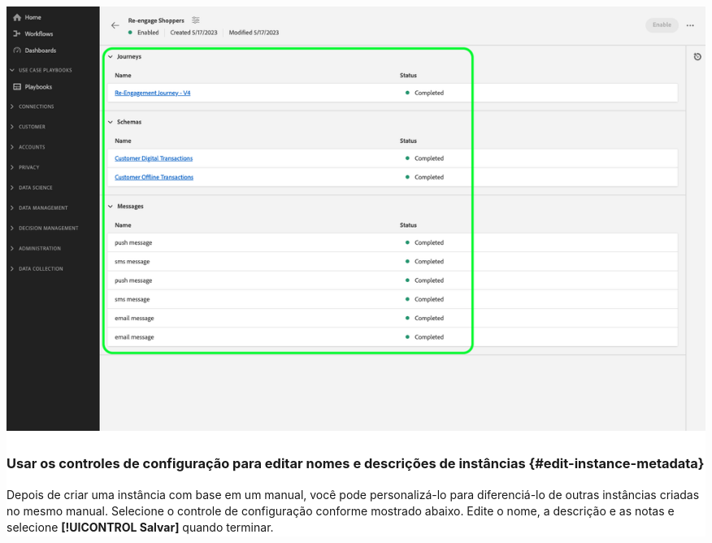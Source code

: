 ![Visualização de manual dos ativos gerados após a ativação.](/help/use-case-playbooks/assets/playbooks/ui-guide/play-view.png)

### Usar os controles de configuração para editar nomes e descrições de instâncias {#edit-instance-metadata}

Depois de criar uma instância com base em um manual, você pode personalizá-lo para diferenciá-lo de outras instâncias criadas no mesmo manual. Selecione o controle de configuração conforme mostrado abaixo. Edite o nome, a descrição e as notas e selecione **[!UICONTROL Salvar]** quando terminar.
